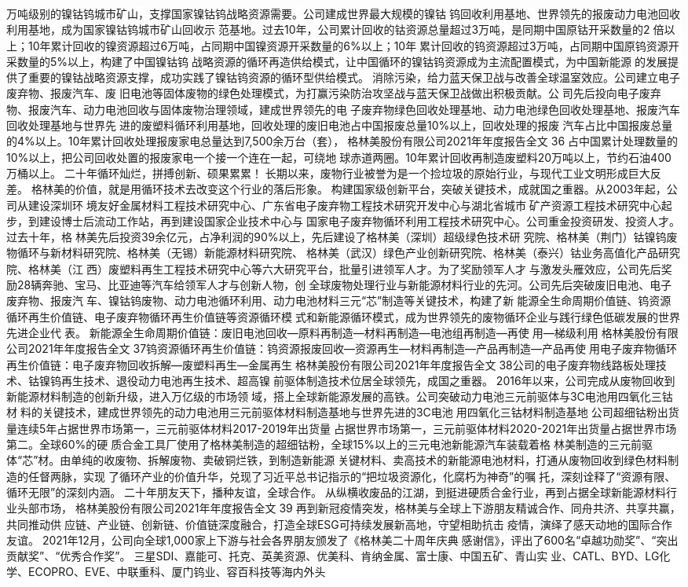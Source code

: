 万吨级别的镍钴钨城市矿山，支撑国家镍钴钨战略资源需要。公司建成世界最大规模的镍钴
钨回收利用基地、世界领先的报废动力电池回收利用基地，成为国家镍钴钨城市矿山回收示
范基地。过去10年，公司累计回收的钴资源总量超过3万吨，是同期中国原钴开采数量的2
倍以上；10年累计回收的镍资源超过6万吨，占同期中国镍资源开采数量的6%以上；10年
累计回收的钨资源超过3万吨，占同期中国原钨资源开采数量的5%以上，构建了中国镍钴钨
战略资源的循环再造供给模式，让中国循环的镍钴钨资源成为主流配置模式，为中国新能源
的发展提供了重要的镍钴战略资源支撑，成功实践了镍钴钨资源的循环型供给模式。
消除污染，给力蓝天保卫战与改善全球温室效应。公司建立电子废弃物、报废汽车、废
旧电池等固体废物的绿色处理模式，为打赢污染防治攻坚战与蓝天保卫战做出积极贡献。公
司先后投向电子废弃物、报废汽车、动力电池回收与固体废物治理领域，建成世界领先的电
子废弃物绿色回收处理基地、动力电池绿色回收处理基地、报废汽车回收处理基地与世界先
进的废塑料循环利用基地，回收处理的废旧电池占中国报废总量10%以上，回收处理的报废
汽车占比中国报废总量的4%以上。10年累计回收处理报废家电总量达到7,500余万台（套），
格林美股份有限公司2021年年度报告全文
36
占中国累计处理数量的10%以上，把公司回收处置的报废家电一个接一个连在一起，可绕地
球赤道两圈。10年累计回收再制造废塑料20万吨以上，节约石油400万桶以上。
二十年循环灿烂，拼搏创新、硕果累累！
长期以来，废物行业被誉为是一个捡垃圾的原始行业，与现代工业文明形成巨大反差。
格林美的价值，就是用循环技术去改变这个行业的落后形象。
构建国家级创新平台，突破关键技术，成就国之重器。从2003年起，公司从建设深圳环
境友好金属材料工程技术研究中心、广东省电子废弃物工程技术研究开发中心与湖北省城市
矿产资源工程技术研究中心起步，到建设博士后流动工作站，再到建设国家企业技术中心与
国家电子废弃物循环利用工程技术研究中心。公司重金投资研发、投资人才。过去十年，格
林美先后投资39余亿元，占净利润的90%以上，先后建设了格林美（深圳）超级绿色技术研
究院、格林美（荆门）钴镍钨废物循环与新材料研究院、格林美（无锡）新能源材料研究院、
格林美（武汉）绿色产业创新研究院、格林美（泰兴）钴业务高值化产品研究院、格林美（江
西）废塑料再生工程技术研究中心等六大研究平台，批量引进领军人才。为了奖励领军人才
与激发头雁效应，公司先后奖励28辆奔驰、宝马、比亚迪等汽车给领军人才与创新人物，创
全球废物处理行业与新能源材料行业的先河。公司先后突破废旧电池、电子废弃物、报废汽
车、镍钴钨废物、动力电池循环利用、动力电池材料三元“芯”制造等关键技术，构建了新
能源全生命周期价值链、钨资源循环再生价值链、电子废弃物循环再生价值链等资源循环模
式和新能源循环模式，成为世界领先的废物循环企业与践行绿色低碳发展的世界先进企业代
表。
新能源全生命周期价值链：废旧电池回收—原料再制造—材料再制造—电池组再制造—再使
用—梯级利用
格林美股份有限公司2021年年度报告全文
37钨资源循环再生价值链：钨资源报废回收—资源再生—材料再制造—产品再制造—产品再使
用电子废弃物循环再生价值链：电子废弃物回收拆解—废塑料再生—金属再生
格林美股份有限公司2021年年度报告全文
38公司的电子废弃物线路板处理技术、钴镍钨再生技术、退役动力电池再生技术、超高镍
前驱体制造技术位居全球领先，成国之重器。
2016年以来，公司完成从废物回收到新能源材料制造的创新升级，进入万亿级的市场领
域，搭上全球新能源发展的高铁。公司突破动力电池三元前驱体与3C电池用四氧化三钴材
料的关键技术，建成世界领先的动力电池用三元前驱体材料制造基地与世界先进的3C电池
用四氧化三钴材料制造基地
公司超细钴粉出货量连续5年占据世界市场第一，三元前驱体材料2017-2019年出货量
占据世界市场第一，三元前驱体材料2020-2021年出货量占据世界市场第二。全球60%的硬
质合金工具厂使用了格林美制造的超细钴粉，全球15%以上的三元电池新能源汽车装载着格
林美制造的三元前驱体“芯”材。由单纯的收废物、拆解废物、卖破铜烂铁，到制造新能源
关键材料、卖高技术的新能源电池材料，打通从废物回收到绿色材料制造的任督两脉，实现
了循环产业的价值升华，兑现了习近平总书记指示的“把垃圾资源化，化腐朽为神奇”的嘱
托，深刻诠释了“资源有限、循环无限”的深刻内涵。
二十年朋友天下，播种友谊，全球合作。
从纵横收废品的江湖，到挺进硬质合金行业，再到占据全球新能源材料行业头部市场，
格林美股份有限公司2021年年度报告全文
39
再到新冠疫情突发，格林美与全球上下游朋友精诚合作、同舟共济、共享共赢，共同推动供
应链、产业链、创新链、价值链深度融合，打造全球ESG可持续发展新高地，守望相助抗击
疫情，演绎了感天动地的国际合作友谊。
2021年12月，公司向全球1,000家上下游与社会各界朋友颁发了《格林美二十周年庆典
感谢信》，评出了600名“卓越功勋奖”、“突出贡献奖”、“优秀合作奖”。
三星SDI、嘉能可、托克、英美资源、优美科、肯纳金属、富士康、中国五矿、青山实
业、CATL、BYD、LG化学、ECOPRO、EVE、中联重科、厦门钨业、容百科技等海内外头